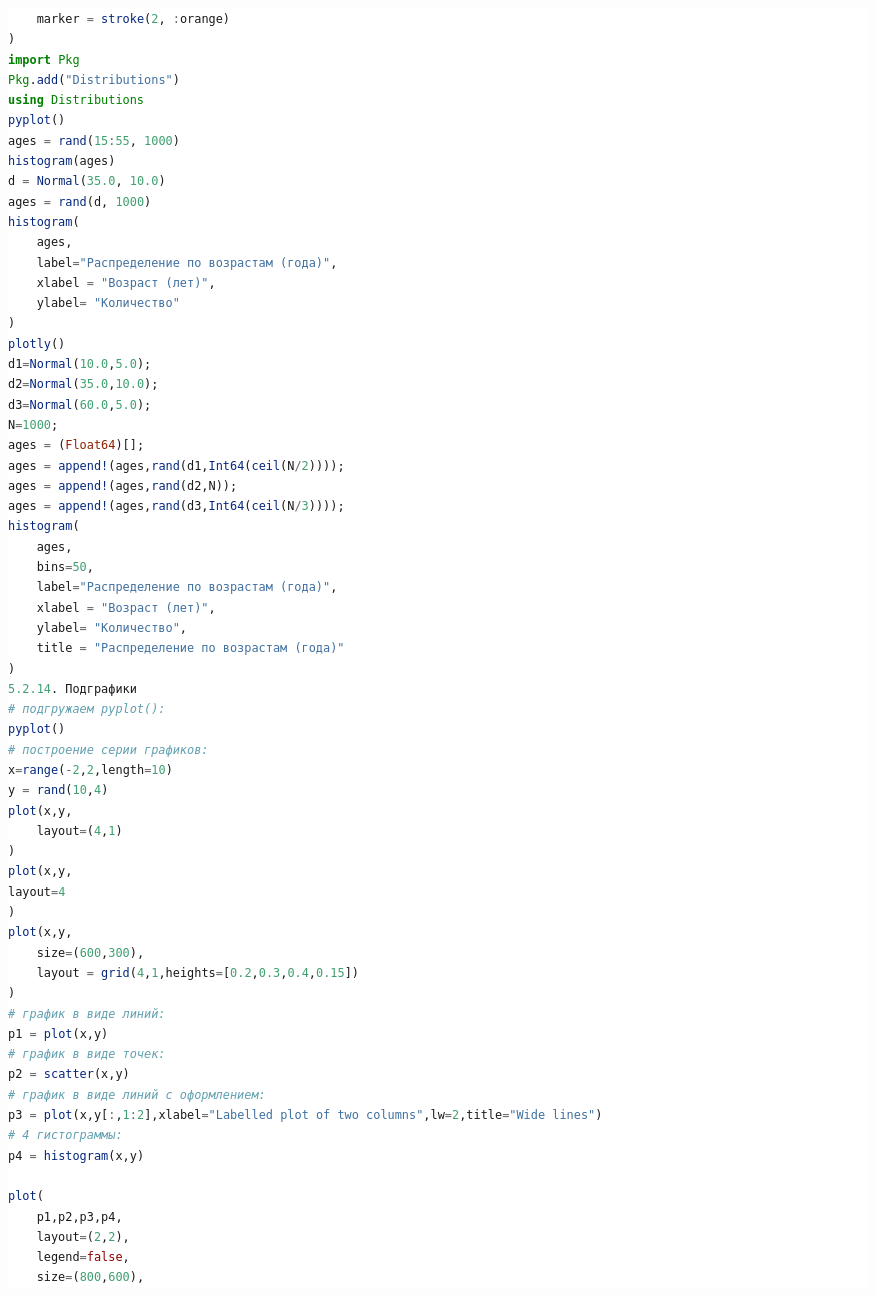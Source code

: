 ```julia
    marker = stroke(2, :orange)
)
import Pkg
Pkg.add("Distributions")
using Distributions
pyplot()
ages = rand(15:55, 1000)
histogram(ages)
d = Normal(35.0, 10.0)
ages = rand(d, 1000)
histogram(
    ages,
    label="Распределение по возрастам (года)",
    xlabel = "Возраст (лет)",
    ylabel= "Количество"
)
plotly()
d1=Normal(10.0,5.0);
d2=Normal(35.0,10.0);
d3=Normal(60.0,5.0);
N=1000;
ages = (Float64)[];
ages = append!(ages,rand(d1,Int64(ceil(N/2))));
ages = append!(ages,rand(d2,N));
ages = append!(ages,rand(d3,Int64(ceil(N/3))));
histogram(
    ages,
    bins=50,
    label="Распределение по возрастам (года)",
    xlabel = "Возраст (лет)",
    ylabel= "Количество",
    title = "Распределение по возрастам (года)"
)
5.2.14. Подграфики
# подгружаем pyplot():
pyplot()
# построение серии графиков:
x=range(-2,2,length=10)
y = rand(10,4)
plot(x,y,
    layout=(4,1)
)
plot(x,y,
layout=4
)
plot(x,y,
    size=(600,300),
    layout = grid(4,1,heights=[0.2,0.3,0.4,0.15])
)
# график в виде линий:
p1 = plot(x,y)
# график в виде точек:
p2 = scatter(x,y)
# график в виде линий с оформлением:
p3 = plot(x,y[:,1:2],xlabel="Labelled plot of two columns",lw=2,title="Wide lines")
# 4 гистограммы:
p4 = histogram(x,y)
​
plot(
    p1,p2,p3,p4,
    layout=(2,2),
    legend=false,
    size=(800,600),
```
